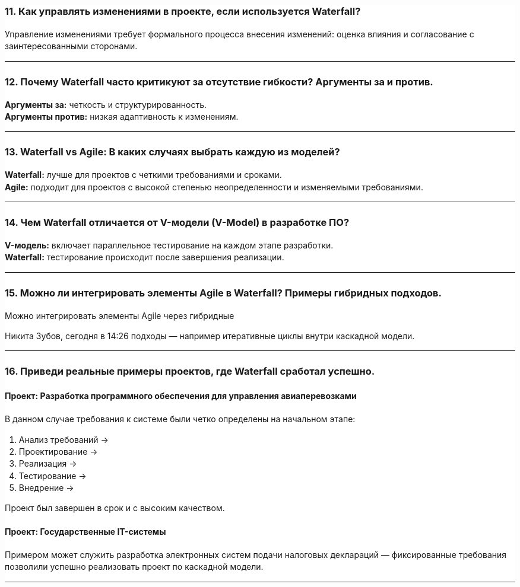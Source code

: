 ### 11. Как управлять изменениями в проекте, если используется Waterfall?  
Управление изменениями требует формального процесса внесения изменений: оценка влияния и согласование с заинтересованными сторонами.

---

### 12. Почему Waterfall часто критикуют за отсутствие гибкости? Аргументы за и против.    
**Аргументы за:** четкость и структурированность.    
**Аргументы против:** низкая адаптивность к изменениям.

---

### 13. Waterfall vs Agile: В каких случаях выбрать каждую из моделей?   
**Waterfall:** лучше для проектов с четкими требованиями и сроками.    
**Agile:** подходит для проектов с высокой степенью неопределенности и изменяемыми требованиями.

---

### 14. Чем Waterfall отличается от V-модели (V-Model) в разработке ПО?   
**V-модель:** включает параллельное тестирование на каждом этапе разработки.    
**Waterfall:** тестирование происходит после завершения реализации.

---

### 15. Можно ли интегрировать элементы Agile в Waterfall? Примеры гибридных подходов.
Можно интегрировать элементы Agile через гибридные

Никита Зубов, сегодня в 14:26
подходы — например итеративные циклы внутри каскадной модели.

---

### 16. Приведи реальные примеры проектов, где Waterfall сработал успешно.  

#### Проект: Разработка программного обеспечения для управления авиаперевозками
В данном случае требования к системе были четко определены на начальном этапе:   
1. Анализ требований →   
2. Проектирование →   
3. Реализация →   
4. Тестирование →   
5. Внедрение →   

Проект был завершен в срок и с высоким качеством.

#### Проект: Государственные IT-системы
Примером может служить разработка электронных систем подачи налоговых деклараций — фиксированные требования позволили успешно реализовать проект по каскадной модели.

---